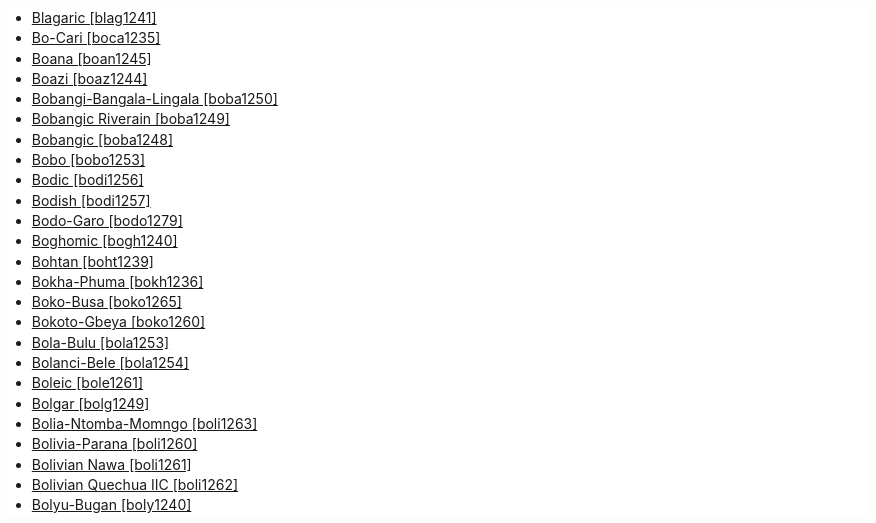- [Blagaric [blag1241]](tree/timoralorpantar.timo1261/alorpantar.alor1249/alor.alor1250/westalor.west2787/straitswestalor.stra1245/blagaric.blag1241/blagaric.blag1241.ini)
- [Bo-Cari [boca1235]](tree/greatandamanese.grea1241/centralgreatandamanese.cent1986/northerngreatandamanese.nort2678/bocari.boca1235/bocari.boca1235.ini)
- [Boana [boan1245]](tree/nucleartransnewguinea.nucl1709/finisterrehuon.fini1244/finisterresaruwaged.fini1245/erap.erap1240/boana.boan1245/boana.boan1245.ini)
- [Boazi [boaz1244]](tree/anim.anim1240/marind.mari1437/boazi.boaz1244/boazi.boaz1244.ini)
- [Bobangi-Bangala-Lingala [boba1250]](tree/atlanticcongo.atla1278/voltacongo.volt1241/benuecongo.benu1247/bantoid.bant1294/southernbantoid.sout3152/narrowbantu.narr1281/centralwesternbantu.cent2260/greaterbangintomba.grea1286/ngiri.ngir1248/ngiririverain.ngir1249/ngiririverainubangi.ngir1252/ngiririverainubangiripuaire.ngir1254/bobangic.boba1248/bobangicriverain.boba1249/bobangibangalalingala.boba1250/bobangibangalalingala.boba1250.ini)
- [Bobangic Riverain [boba1249]](tree/atlanticcongo.atla1278/voltacongo.volt1241/benuecongo.benu1247/bantoid.bant1294/southernbantoid.sout3152/narrowbantu.narr1281/centralwesternbantu.cent2260/greaterbangintomba.grea1286/ngiri.ngir1248/ngiririverain.ngir1249/ngiririverainubangi.ngir1252/ngiririverainubangiripuaire.ngir1254/bobangic.boba1248/bobangicriverain.boba1249/bobangicriverain.boba1249.ini)
- [Bobangic [boba1248]](tree/atlanticcongo.atla1278/voltacongo.volt1241/benuecongo.benu1247/bantoid.bant1294/southernbantoid.sout3152/narrowbantu.narr1281/centralwesternbantu.cent2260/greaterbangintomba.grea1286/ngiri.ngir1248/ngiririverain.ngir1249/ngiririverainubangi.ngir1252/ngiririverainubangiripuaire.ngir1254/bobangic.boba1248/bobangic.boba1248.ini)
- [Bobo [bobo1253]](tree/mande.mand1469/westernmande.west2780/samogosoninke.samo1308/duunbobo.duun1243/bobo.bobo1253/bobo.bobo1253.ini)
- [Bodic [bodi1256]](tree/sinotibetan.sino1245/bodic.bodi1256/bodic.bodi1256.ini)
- [Bodish [bodi1257]](tree/sinotibetan.sino1245/bodic.bodi1256/bodish.bodi1257/bodish.bodi1257.ini)
- [Bodo-Garo [bodo1279]](tree/sinotibetan.sino1245/brahmaputran.brah1260/bodogaro.bodo1279/bodogaro.bodo1279.ini)
- [Boghomic [bogh1240]](tree/afroasiatic.afro1255/chadic.chad1250/westchadic.west2785/westchadicb.west2790/westchadicb3.west2800/southbauchieast.sout3161/boghomic.bogh1240/boghomic.bogh1240.ini)
- [Bohtan [boht1239]](tree/afroasiatic.afro1255/semitic.semi1276/westsemitic.west2786/centralsemitic.cent2236/northwestsemitic.nort3165/aramaic.aram1259/easternaramaic.east2680/centraleasternaramaic.cent2217/bohtan.boht1239/bohtan.boht1239.ini)
- [Bokha-Phuma [bokh1236]](tree/sinotibetan.sino1245/burmoqiangic.burm1265/loloburmese.lolo1265/loloish.lolo1267/nilikazhouish.nili1235/southeasternngwi.sout3212/highlandphula.high1272/muji.muji1235/laghuucoremuji.lagh1244/thophocoremuji.thop1235/coremuji.core1246/nuclearcoremuji.nucl1309/bokhaphuma.bokh1236/bokhaphuma.bokh1236.ini)
- [Boko-Busa [boko1265]](tree/mande.mand1469/easternmande.east2697/bisabusa.bisa1265/samobusa.samo1302/busan.busa1252/bokobusa.boko1265/bokobusa.boko1265.ini)
- [Bokoto-Gbeya [boko1260]](tree/atlanticcongo.atla1278/voltacongo.volt1241/northvoltacongo.nort3149/gbayamanzangbaka.gbay1279/gbayameridionaloccidental.gbay1282/bokotogbeya.boko1260/bokotogbeya.boko1260.ini)
- [Bola-Bulu [bola1253]](tree/austronesian.aust1307/nuclearaustronesian.nucl1752/malayopolynesian.mala1545/centraleasternmalayopolynesian.cent2237/easternmalayopolynesian.east2712/oceanic.ocea1241/westernoceaniclinkage.west2818/mesomelanesianlinkage.meso1253/willaumez.will1243/bolabulu.bola1253/bolabulu.bola1253.ini)
- [Bolanci-Bele [bola1254]](tree/afroasiatic.afro1255/chadic.chad1250/westchadic.west2785/westchadica.west2714/westchadica23.west2799/westchadicaa2.west2715/boleic.bole1261/nuclearboleic.nucl1735/galambubele.gala1265/kirfibele.kirf1234/ngamobele.ngam1283/bolancibele.bola1254/bolancibele.bola1254.ini)
- [Boleic [bole1261]](tree/afroasiatic.afro1255/chadic.chad1250/westchadic.west2785/westchadica.west2714/westchadica23.west2799/westchadicaa2.west2715/boleic.bole1261/boleic.bole1261.ini)
- [Bolgar [bolg1249]](tree/turkic.turk1311/bolgar.bolg1249/bolgar.bolg1249.ini)
- [Bolia-Ntomba-Momngo [boli1263]](tree/atlanticcongo.atla1278/voltacongo.volt1241/benuecongo.benu1247/bantoid.bant1294/southernbantoid.sout3152/narrowbantu.narr1281/centralwesternbantu.cent2260/greaterbangintomba.grea1286/kelantomba.kela1261/boliantombamomngo.boli1263/boliantombamomngo.boli1263.ini)
- [Bolivia-Parana [boli1260]](tree/arawakan.araw1281/southernmaipuran.sout3131/boliviaparana.boli1260/boliviaparana.boli1260.ini)
- [Bolivian Nawa [boli1261]](tree/panotacanan.pano1259/panoan.pano1256/mainlinepano.main1279/panonawa.pano1257/boliviannawa.boli1261/boliviannawa.boli1261.ini)
- [Bolivian Quechua IIC [boli1262]](tree/quechuan.quec1387/quechuaii.quec1388/quechuaiic.quec1389/bolivianquechuaiic.boli1262/bolivianquechuaiic.boli1262.ini)
- [Bolyu-Bugan [boly1240]](tree/austroasiatic.aust1305/mangic.mang1377/bolyubugan.boly1240/bolyubugan.boly1240.ini)